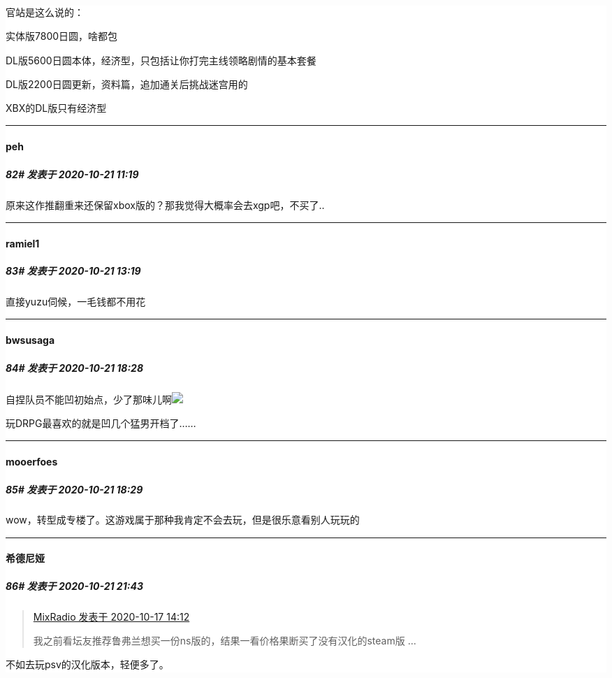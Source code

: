 官站是这么说的：

实体版7800日圆，啥都包

DL版5600日圆本体，经济型，只包括让你打完主线领略剧情的基本套餐

DL版2200日圆更新，资料篇，追加通关后挑战迷宫用的

XBX的DL版只有经济型


-----

####  peh  
##### 82#       发表于 2020-10-21 11:19


原来这作推翻重来还保留xbox版的？那我觉得大概率会去xgp吧，不买了..


-----

####  ramiel1  
##### 83#       发表于 2020-10-21 13:19


直接yuzu伺候，一毛钱都不用花


-----

####  bwsusaga  
##### 84#       发表于 2020-10-21 18:28


自捏队员不能凹初始点，少了那味儿啊<img src="https://static.saraba1st.com/image/smiley/face2017/004.gif" referrerpolicy="no-referrer">

玩DRPG最喜欢的就是凹几个猛男开档了……


-----

####  mooerfoes  
##### 85#       发表于 2020-10-21 18:29


wow，转型成专楼了。这游戏属于那种我肯定不会去玩，但是很乐意看别人玩玩的


-----

####  希德尼娅  
##### 86#       发表于 2020-10-21 21:43


<blockquote><a href="httphttps://bbs.saraba1st.com/2b/forum.php?mod=redirect&amp;goto=findpost&amp;pid=49074504&amp;ptid=1965593" target="_blank">MixRadio 发表于 2020-10-17 14:12</a>

我之前看坛友推荐鲁弗兰想买一份ns版的，结果一看价格果断买了没有汉化的steam版 ...</blockquote>
不如去玩psv的汉化版本，轻便多了。
